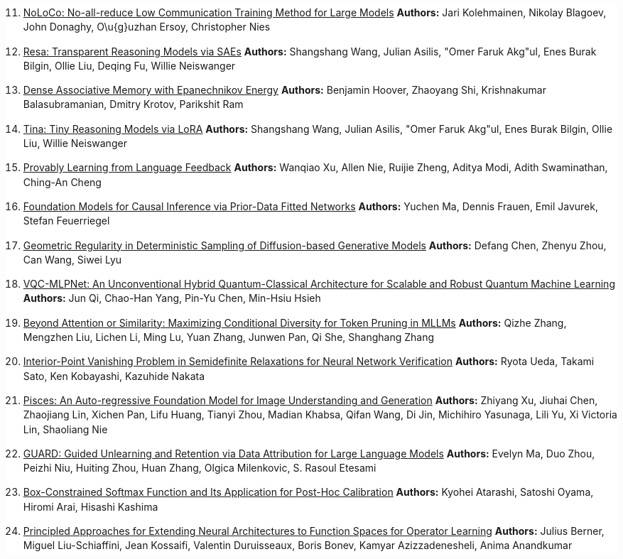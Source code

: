 11. [NoLoCo: No-all-reduce Low Communication Training Method for Large Models](#user-content-link11)
**Authors:** Jari Kolehmainen, Nikolay Blagoev, John Donaghy, O\u{g}uzhan Ersoy, Christopher Nies

12. [Resa: Transparent Reasoning Models via SAEs](#user-content-link12)
**Authors:** Shangshang Wang, Julian Asilis, \"Omer Faruk Akg\"ul, Enes Burak Bilgin, Ollie Liu, Deqing Fu, Willie Neiswanger

13. [Dense Associative Memory with Epanechnikov Energy](#user-content-link13)
**Authors:** Benjamin Hoover, Zhaoyang Shi, Krishnakumar Balasubramanian, Dmitry Krotov, Parikshit Ram

14. [Tina: Tiny Reasoning Models via LoRA](#user-content-link14)
**Authors:** Shangshang Wang, Julian Asilis, \"Omer Faruk Akg\"ul, Enes Burak Bilgin, Ollie Liu, Willie Neiswanger

15. [Provably Learning from Language Feedback](#user-content-link15)
**Authors:** Wanqiao Xu, Allen Nie, Ruijie Zheng, Aditya Modi, Adith Swaminathan, Ching-An Cheng

16. [Foundation Models for Causal Inference via Prior-Data Fitted Networks](#user-content-link16)
**Authors:** Yuchen Ma, Dennis Frauen, Emil Javurek, Stefan Feuerriegel

17. [Geometric Regularity in Deterministic Sampling of Diffusion-based Generative Models](#user-content-link17)
**Authors:** Defang Chen, Zhenyu Zhou, Can Wang, Siwei Lyu

18. [VQC-MLPNet: An Unconventional Hybrid Quantum-Classical Architecture for Scalable and Robust Quantum Machine Learning](#user-content-link18)
**Authors:** Jun Qi, Chao-Han Yang, Pin-Yu Chen, Min-Hsiu Hsieh

19. [Beyond Attention or Similarity: Maximizing Conditional Diversity for Token Pruning in MLLMs](#user-content-link19)
**Authors:** Qizhe Zhang, Mengzhen Liu, Lichen Li, Ming Lu, Yuan Zhang, Junwen Pan, Qi She, Shanghang Zhang

20. [Interior-Point Vanishing Problem in Semidefinite Relaxations for Neural Network Verification](#user-content-link20)
**Authors:** Ryota Ueda, Takami Sato, Ken Kobayashi, Kazuhide Nakata

21. [Pisces: An Auto-regressive Foundation Model for Image Understanding and Generation](#user-content-link21)
**Authors:** Zhiyang Xu, Jiuhai Chen, Zhaojiang Lin, Xichen Pan, Lifu Huang, Tianyi Zhou, Madian Khabsa, Qifan Wang, Di Jin, Michihiro Yasunaga, Lili Yu, Xi Victoria Lin, Shaoliang Nie

22. [GUARD: Guided Unlearning and Retention via Data Attribution for Large Language Models](#user-content-link22)
**Authors:** Evelyn Ma, Duo Zhou, Peizhi Niu, Huiting Zhou, Huan Zhang, Olgica Milenkovic, S. Rasoul Etesami

23. [Box-Constrained Softmax Function and Its Application for Post-Hoc Calibration](#user-content-link23)
**Authors:** Kyohei Atarashi, Satoshi Oyama, Hiromi Arai, Hisashi Kashima

24. [Principled Approaches for Extending Neural Architectures to Function Spaces for Operator Learning](#user-content-link24)
**Authors:** Julius Berner, Miguel Liu-Schiaffini, Jean Kossaifi, Valentin Duruisseaux, Boris Bonev, Kamyar Azizzadenesheli, Anima Anandkumar
